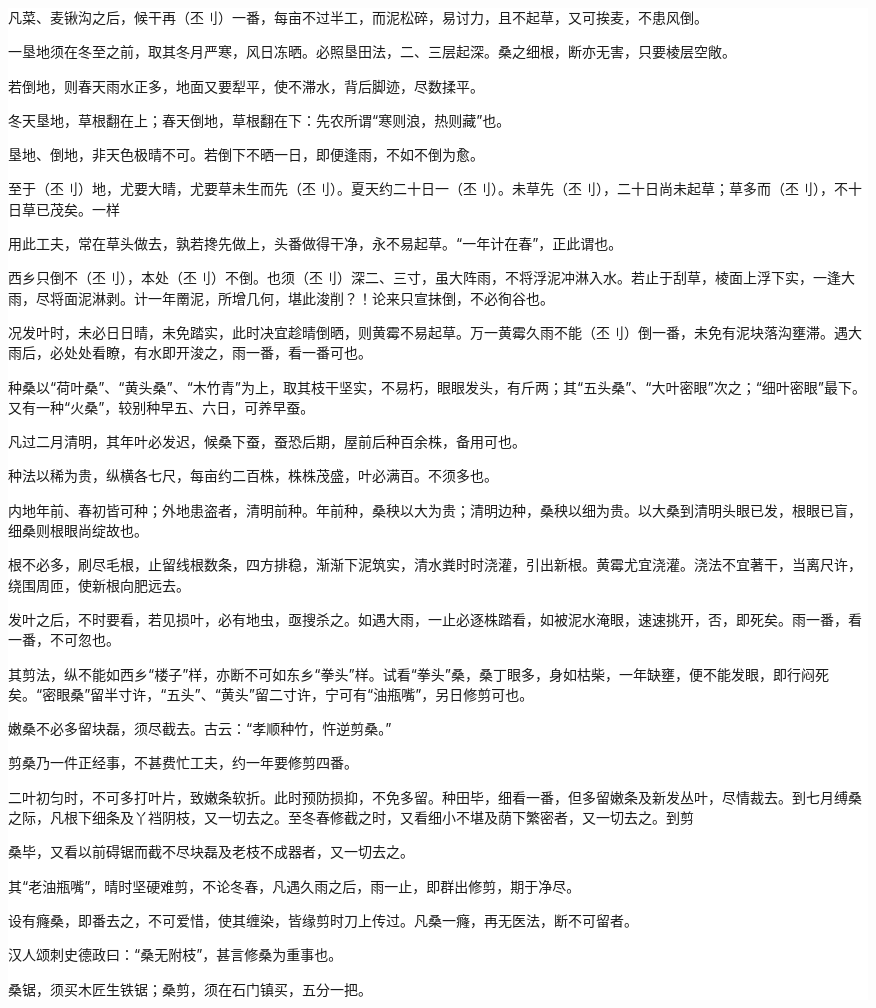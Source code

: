 凡菜、麦锹沟之后，候干再（丕刂）一番，每亩不过半工，而泥松碎，易讨力，且不起草，又可挨麦，不患风倒。  

一垦地须在冬至之前，取其冬月严寒，风日冻晒。必照垦田法，二、三层起深。桑之细根，断亦无害，只要棱层空敞。  

若倒地，则春天雨水正多，地面又要犁平，使不滞水，背后脚迹，尽数揉平。  

冬天垦地，草根翻在上；春天倒地，草根翻在下：先农所谓“寒则浪，热则藏”也。  

垦地、倒地，非天色极晴不可。若倒下不晒一日，即便逢雨，不如不倒为愈。  

至于（丕刂）地，尤要大晴，尤要草未生而先（丕刂）。夏天约二十日一（丕刂）。未草先（丕刂），二十日尚未起草；草多而（丕刂），不十日草已茂矣。一样  

用此工夫，常在草头做去，孰若搀先做上，头番做得干净，永不易起草。“一年计在春”，正此谓也。  

西乡只倒不（丕刂），本处（丕刂）不倒。也须（丕刂）深二、三寸，虽大阵雨，不将浮泥冲淋入水。若止于刮草，棱面上浮下实，一逢大雨，尽将面泥淋剥。计一年罱泥，所增几何，堪此浚削？！论来只宣抺倒，不必徇谷也。  

况发叶时，未必日日晴，未免踏实，此时决宜趁晴倒晒，则黄霉不易起草。万一黄霉久雨不能（丕刂）倒一番，未免有泥块落沟壅滞。遇大雨后，必处处看瞭，有水即开浚之，雨一番，看一番可也。  

种桑以“荷叶桑”、“黄头桑”、“木竹青”为上，取其枝干坚实，不易朽，眼眼发头，有斤两；其“五头桑”、“大叶密眼”次之；“细叶密眼”最下。又有一种“火桑”，较别种早五、六日，可养早蚕。  

凡过二月清明，其年叶必发迟，候桑下蚕，蚕恐后期，屋前后种百余株，备用可也。  

种法以稀为贵，纵横各七尺，每亩约二百株，株株茂盛，叶必满百。不须多也。  

内地年前、春初皆可种；外地患盗者，清明前种。年前种，桑秧以大为贵；清明边种，桑秧以细为贵。以大桑到清明头眼已发，根眼已盲，细桑则根眼尚绽故也。  

根不必多，刷尽毛根，止留线根数条，四方排稳，渐渐下泥筑实，清水粪时时浇灌，引出新根。黄霉尤宜浇灌。浇法不宜著干，当离尺许，绕围周匝，使新根向肥远去。  

发叶之后，不时要看，若见损叶，必有地虫，亟搜杀之。如遇大雨，一止必逐株踏看，如被泥水淹眼，速速挑开，否，即死矣。雨一番，看一番，不可忽也。  

其剪法，纵不能如西乡“楼子”样，亦断不可如东乡“拳头”样。试看“拳头”桑，桑丁眼多，身如枯柴，一年缺壅，便不能发眼，即行闷死矣。“密眼桑”留半寸许，“五头”、“黄头”留二寸许，宁可有“油瓶嘴”，另日修剪可也。  

嫩桑不必多留块磊，须尽截去。古云：“孝顺种竹，忤逆剪桑。”  

剪桑乃一件正经事，不甚费忙工夫，约一年要修剪四番。  

二叶初匀时，不可多打叶片，致嫩条软折。此时预防损抑，不免多留。种田毕，细看一番，但多留嫩条及新发丛叶，尽情裁去。到七月缚桑之际，凡根下细条及丫裆阴枝，又一切去之。至冬春修截之时，又看细小不堪及荫下繁密者，又一切去之。到剪  

桑毕，又看以前碍锯而截不尽块磊及老枝不成器者，又一切去之。  

其“老油瓶嘴”，晴时坚硬难剪，不论冬春，凡遇久雨之后，雨一止，即群出修剪，期于净尽。  

设有癃桑，即番去之，不可爱惜，使其缠染，皆缘剪时刀上传过。凡桑一癃，再无医法，断不可留者。  

汉人颂刺史德政曰：“桑无附枝”，甚言修桑为重事也。  

桑锯，须买木匠生铁锯；桑剪，须在石门镇买，五分一把。  
